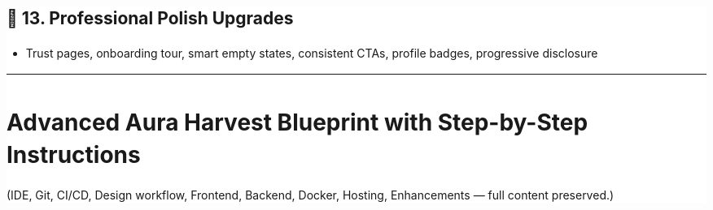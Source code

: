 
## 🧩 13. **Professional Polish Upgrades**
- Trust pages, onboarding tour, smart empty states, consistent CTAs, profile badges, progressive disclosure

---

# Advanced Aura Harvest Blueprint with Step-by-Step Instructions
(IDE, Git, CI/CD, Design workflow, Frontend, Backend, Docker, Hosting, Enhancements — full content preserved.)
